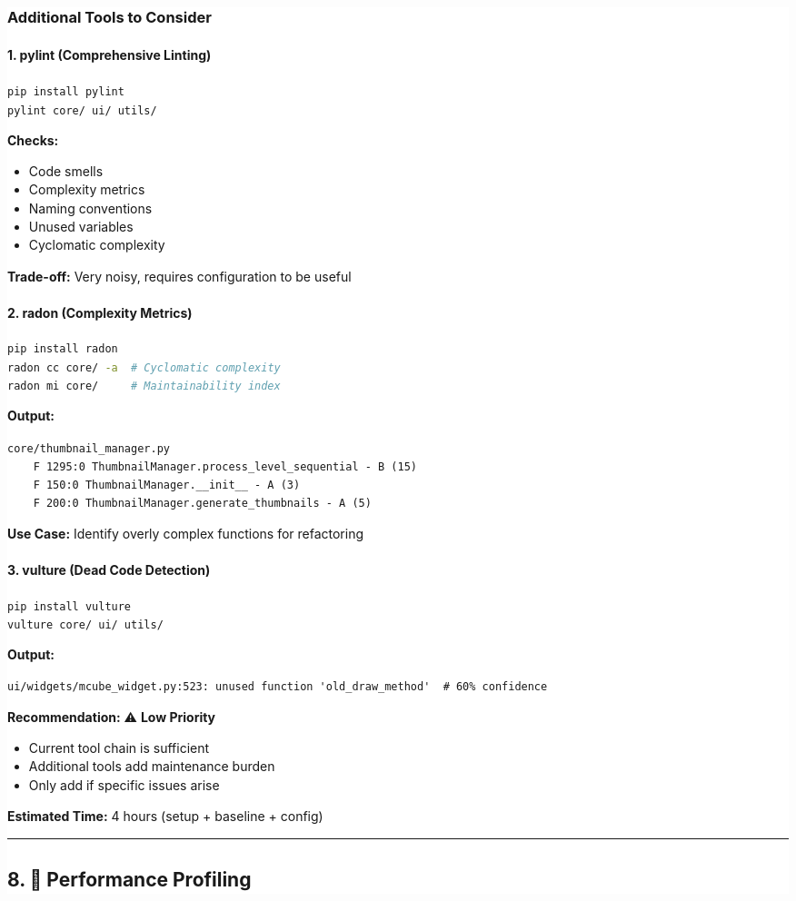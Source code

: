 ### Additional Tools to Consider

#### 1. pylint (Comprehensive Linting)
```bash
pip install pylint
pylint core/ ui/ utils/
```

**Checks:**
- Code smells
- Complexity metrics
- Naming conventions
- Unused variables
- Cyclomatic complexity

**Trade-off:** Very noisy, requires configuration to be useful

#### 2. radon (Complexity Metrics)
```bash
pip install radon
radon cc core/ -a  # Cyclomatic complexity
radon mi core/     # Maintainability index
```

**Output:**
```
core/thumbnail_manager.py
    F 1295:0 ThumbnailManager.process_level_sequential - B (15)
    F 150:0 ThumbnailManager.__init__ - A (3)
    F 200:0 ThumbnailManager.generate_thumbnails - A (5)
```

**Use Case:** Identify overly complex functions for refactoring

#### 3. vulture (Dead Code Detection)
```bash
pip install vulture
vulture core/ ui/ utils/
```

**Output:**
```
ui/widgets/mcube_widget.py:523: unused function 'old_draw_method'  # 60% confidence
```

**Recommendation:** ⚠️ **Low Priority**
- Current tool chain is sufficient
- Additional tools add maintenance burden
- Only add if specific issues arise

**Estimated Time:** 4 hours (setup + baseline + config)

---

## 8. 🚀 Performance Profiling
